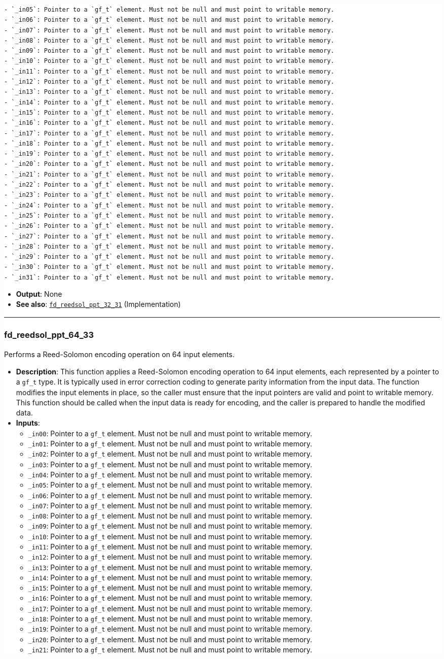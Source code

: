    - `_in05`: Pointer to a `gf_t` element. Must not be null and must point to writable memory.
    - `_in06`: Pointer to a `gf_t` element. Must not be null and must point to writable memory.
    - `_in07`: Pointer to a `gf_t` element. Must not be null and must point to writable memory.
    - `_in08`: Pointer to a `gf_t` element. Must not be null and must point to writable memory.
    - `_in09`: Pointer to a `gf_t` element. Must not be null and must point to writable memory.
    - `_in10`: Pointer to a `gf_t` element. Must not be null and must point to writable memory.
    - `_in11`: Pointer to a `gf_t` element. Must not be null and must point to writable memory.
    - `_in12`: Pointer to a `gf_t` element. Must not be null and must point to writable memory.
    - `_in13`: Pointer to a `gf_t` element. Must not be null and must point to writable memory.
    - `_in14`: Pointer to a `gf_t` element. Must not be null and must point to writable memory.
    - `_in15`: Pointer to a `gf_t` element. Must not be null and must point to writable memory.
    - `_in16`: Pointer to a `gf_t` element. Must not be null and must point to writable memory.
    - `_in17`: Pointer to a `gf_t` element. Must not be null and must point to writable memory.
    - `_in18`: Pointer to a `gf_t` element. Must not be null and must point to writable memory.
    - `_in19`: Pointer to a `gf_t` element. Must not be null and must point to writable memory.
    - `_in20`: Pointer to a `gf_t` element. Must not be null and must point to writable memory.
    - `_in21`: Pointer to a `gf_t` element. Must not be null and must point to writable memory.
    - `_in22`: Pointer to a `gf_t` element. Must not be null and must point to writable memory.
    - `_in23`: Pointer to a `gf_t` element. Must not be null and must point to writable memory.
    - `_in24`: Pointer to a `gf_t` element. Must not be null and must point to writable memory.
    - `_in25`: Pointer to a `gf_t` element. Must not be null and must point to writable memory.
    - `_in26`: Pointer to a `gf_t` element. Must not be null and must point to writable memory.
    - `_in27`: Pointer to a `gf_t` element. Must not be null and must point to writable memory.
    - `_in28`: Pointer to a `gf_t` element. Must not be null and must point to writable memory.
    - `_in29`: Pointer to a `gf_t` element. Must not be null and must point to writable memory.
    - `_in30`: Pointer to a `gf_t` element. Must not be null and must point to writable memory.
    - `_in31`: Pointer to a `gf_t` element. Must not be null and must point to writable memory.
- **Output**: None
- **See also**: [`fd_reedsol_ppt_32_31`](wrapped_impl/fd_reedsol_ppt_impl_25.c.driver.md#fd_reedsol_ppt_32_31)  (Implementation)


---
### fd\_reedsol\_ppt\_64\_33
Performs a Reed-Solomon encoding operation on 64 input elements.
- **Description**: This function applies a Reed-Solomon encoding operation to 64 input elements, each represented by a pointer to a `gf_t` type. It is typically used in error correction coding to generate parity information from the input data. The function modifies the input elements in place, so the caller must ensure that the input pointers are valid and point to writable memory. This function should be called when the input data is ready for encoding, and the caller is prepared to handle the modified data.
- **Inputs**:
    - `_in00`: Pointer to a `gf_t` element. Must not be null and must point to writable memory.
    - `_in01`: Pointer to a `gf_t` element. Must not be null and must point to writable memory.
    - `_in02`: Pointer to a `gf_t` element. Must not be null and must point to writable memory.
    - `_in03`: Pointer to a `gf_t` element. Must not be null and must point to writable memory.
    - `_in04`: Pointer to a `gf_t` element. Must not be null and must point to writable memory.
    - `_in05`: Pointer to a `gf_t` element. Must not be null and must point to writable memory.
    - `_in06`: Pointer to a `gf_t` element. Must not be null and must point to writable memory.
    - `_in07`: Pointer to a `gf_t` element. Must not be null and must point to writable memory.
    - `_in08`: Pointer to a `gf_t` element. Must not be null and must point to writable memory.
    - `_in09`: Pointer to a `gf_t` element. Must not be null and must point to writable memory.
    - `_in10`: Pointer to a `gf_t` element. Must not be null and must point to writable memory.
    - `_in11`: Pointer to a `gf_t` element. Must not be null and must point to writable memory.
    - `_in12`: Pointer to a `gf_t` element. Must not be null and must point to writable memory.
    - `_in13`: Pointer to a `gf_t` element. Must not be null and must point to writable memory.
    - `_in14`: Pointer to a `gf_t` element. Must not be null and must point to writable memory.
    - `_in15`: Pointer to a `gf_t` element. Must not be null and must point to writable memory.
    - `_in16`: Pointer to a `gf_t` element. Must not be null and must point to writable memory.
    - `_in17`: Pointer to a `gf_t` element. Must not be null and must point to writable memory.
    - `_in18`: Pointer to a `gf_t` element. Must not be null and must point to writable memory.
    - `_in19`: Pointer to a `gf_t` element. Must not be null and must point to writable memory.
    - `_in20`: Pointer to a `gf_t` element. Must not be null and must point to writable memory.
    - `_in21`: Pointer to a `gf_t` element. Must not be null and must point to writable memory.